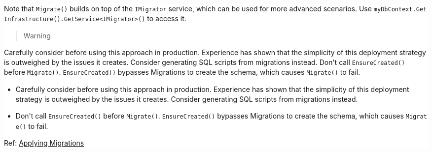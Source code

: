 Note that ```Migrate()``` builds on top of the ```IMigrator``` service, which can be used for more advanced scenarios. Use ```myDbContext.GetInfrastructure().GetService<IMigrator>()``` to access it.

> Warning

Carefully consider before using this approach in production. Experience has shown that the simplicity of this deployment strategy is outweighed by the issues it creates. Consider generating SQL scripts from migrations instead.
Don't call ```EnsureCreated()``` before ```Migrate()```. ```EnsureCreated()``` bypasses Migrations to create the schema, which causes ```Migrate()``` to fail.

 - Carefully consider before using this approach in production. Experience has shown that the simplicity of this deployment strategy is outweighed by the issues it creates. Consider generating SQL scripts from migrations instead.

 - Don't call ```EnsureCreated()``` before ```Migrate()```. ```EnsureCreated()``` bypasses Migrations to create the schema, which causes ```Migrate()``` to fail.

Ref: [Applying Migrations](https://learn.microsoft.com/en-us/ef/core/managing-schemas/migrations/applying)